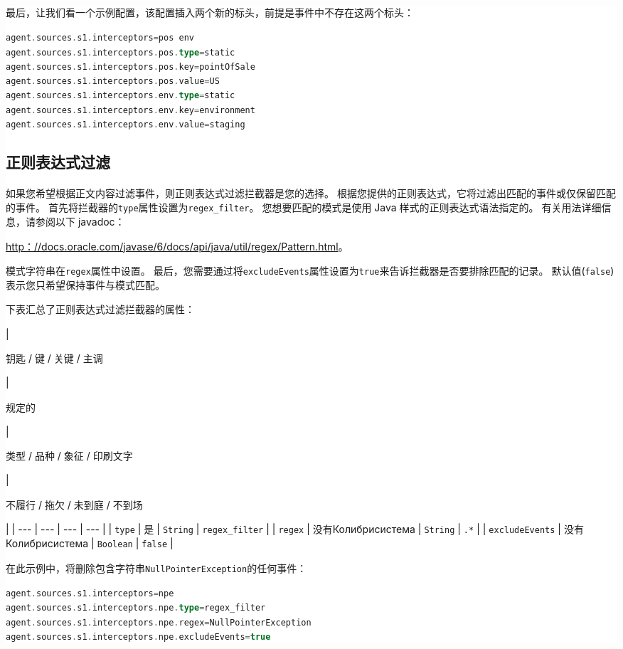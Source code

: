 最后，让我们看一个示例配置，该配置插入两个新的标头，前提是事件中不存在这两个标头：

```scala
agent.sources.s1.interceptors=pos env
agent.sources.s1.interceptors.pos.type=static
agent.sources.s1.interceptors.pos.key=pointOfSale
agent.sources.s1.interceptors.pos.value=US
agent.sources.s1.interceptors.env.type=static
agent.sources.s1.interceptors.env.key=environment
agent.sources.s1.interceptors.env.value=staging
```

## 正则表达式过滤

如果您希望根据正文内容过滤事件，则正则表达式过滤拦截器是您的选择。 根据您提供的正则表达式，它将过滤出匹配的事件或仅保留匹配的事件。 首先将拦截器的`type`属性设置为`regex_filter`。 您想要匹配的模式是使用 Java 样式的正则表达式语法指定的。 有关用法详细信息，请参阅以下 javadoc：

[http：//docs.oracle.com/javase/6/docs/api/java/util/regex/Pattern.html](http://docs.oracle.com/javase/6/docs/api/java/util/regex/Pattern.html)。

模式字符串在`regex`属性中设置。 最后，您需要通过将`excludeEvents`属性设置为`true`来告诉拦截器是否要排除匹配的记录。 默认值(`false`)表示您只希望保持事件与模式匹配。

下表汇总了正则表达式过滤拦截器的属性：

<colgroup><col style="text-align: left"> <col style="text-align: left"> <col style="text-align: left"> <col style="text-align: left"></colgroup> 
| 

钥匙 / 键 / 关键 / 主调

 | 

规定的

 | 

类型 / 品种 / 象征 / 印刷文字

 | 

不履行 / 拖欠 / 未到庭 / 不到场

 |
| --- | --- | --- | --- |
| `type` | 是 | `String` | `regex_filter` |
| `regex` | 没有Колибрисистема | `String` | `.*` |
| `excludeEvents` | 没有Колибрисистема | `Boolean` | `false` |

在此示例中，将删除包含字符串`NullPointerException`的任何事件：

```scala
agent.sources.s1.interceptors=npe
agent.sources.s1.interceptors.npe.type=regex_filter
agent.sources.s1.interceptors.npe.regex=NullPointerException
agent.sources.s1.interceptors.npe.excludeEvents=true
```
